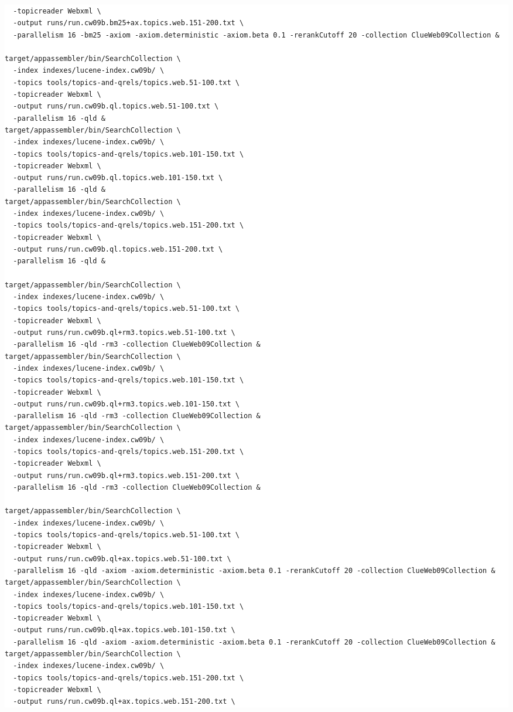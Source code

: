```
  -topicreader Webxml \
  -output runs/run.cw09b.bm25+ax.topics.web.151-200.txt \
  -parallelism 16 -bm25 -axiom -axiom.deterministic -axiom.beta 0.1 -rerankCutoff 20 -collection ClueWeb09Collection &

target/appassembler/bin/SearchCollection \
  -index indexes/lucene-index.cw09b/ \
  -topics tools/topics-and-qrels/topics.web.51-100.txt \
  -topicreader Webxml \
  -output runs/run.cw09b.ql.topics.web.51-100.txt \
  -parallelism 16 -qld &
target/appassembler/bin/SearchCollection \
  -index indexes/lucene-index.cw09b/ \
  -topics tools/topics-and-qrels/topics.web.101-150.txt \
  -topicreader Webxml \
  -output runs/run.cw09b.ql.topics.web.101-150.txt \
  -parallelism 16 -qld &
target/appassembler/bin/SearchCollection \
  -index indexes/lucene-index.cw09b/ \
  -topics tools/topics-and-qrels/topics.web.151-200.txt \
  -topicreader Webxml \
  -output runs/run.cw09b.ql.topics.web.151-200.txt \
  -parallelism 16 -qld &

target/appassembler/bin/SearchCollection \
  -index indexes/lucene-index.cw09b/ \
  -topics tools/topics-and-qrels/topics.web.51-100.txt \
  -topicreader Webxml \
  -output runs/run.cw09b.ql+rm3.topics.web.51-100.txt \
  -parallelism 16 -qld -rm3 -collection ClueWeb09Collection &
target/appassembler/bin/SearchCollection \
  -index indexes/lucene-index.cw09b/ \
  -topics tools/topics-and-qrels/topics.web.101-150.txt \
  -topicreader Webxml \
  -output runs/run.cw09b.ql+rm3.topics.web.101-150.txt \
  -parallelism 16 -qld -rm3 -collection ClueWeb09Collection &
target/appassembler/bin/SearchCollection \
  -index indexes/lucene-index.cw09b/ \
  -topics tools/topics-and-qrels/topics.web.151-200.txt \
  -topicreader Webxml \
  -output runs/run.cw09b.ql+rm3.topics.web.151-200.txt \
  -parallelism 16 -qld -rm3 -collection ClueWeb09Collection &

target/appassembler/bin/SearchCollection \
  -index indexes/lucene-index.cw09b/ \
  -topics tools/topics-and-qrels/topics.web.51-100.txt \
  -topicreader Webxml \
  -output runs/run.cw09b.ql+ax.topics.web.51-100.txt \
  -parallelism 16 -qld -axiom -axiom.deterministic -axiom.beta 0.1 -rerankCutoff 20 -collection ClueWeb09Collection &
target/appassembler/bin/SearchCollection \
  -index indexes/lucene-index.cw09b/ \
  -topics tools/topics-and-qrels/topics.web.101-150.txt \
  -topicreader Webxml \
  -output runs/run.cw09b.ql+ax.topics.web.101-150.txt \
  -parallelism 16 -qld -axiom -axiom.deterministic -axiom.beta 0.1 -rerankCutoff 20 -collection ClueWeb09Collection &
target/appassembler/bin/SearchCollection \
  -index indexes/lucene-index.cw09b/ \
  -topics tools/topics-and-qrels/topics.web.151-200.txt \
  -topicreader Webxml \
  -output runs/run.cw09b.ql+ax.topics.web.151-200.txt \
```